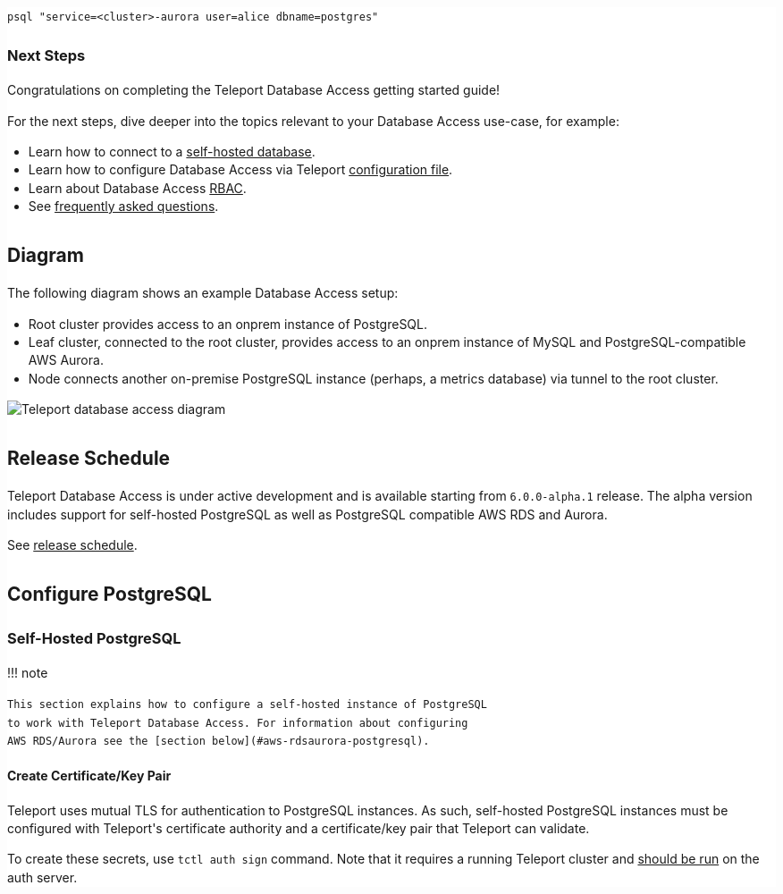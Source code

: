 ```shell
psql "service=<cluster>-aurora user=alice dbname=postgres"
```

### Next Steps

Congratulations on completing the Teleport Database Access getting started
guide!

For the next steps, dive deeper into the topics relevant to your Database
Access use-case, for example:

* Learn how to connect to a [self-hosted database](#self-hosted-postgresql).
* Learn how to configure Database Access via Teleport [configuration file](#configure-teleport).
* Learn about Database Access [RBAC](#rbac).
* See [frequently asked questions](#faq).

## Diagram

The following diagram shows an example Database Access setup:

* Root cluster provides access to an onprem instance of PostgreSQL.
* Leaf cluster, connected to the root cluster, provides access to an
  onprem instance of MySQL and PostgreSQL-compatible AWS Aurora.
* Node connects another on-premise PostgreSQL instance (perhaps, a
  metrics database) via tunnel to the root cluster.

![Teleport database access diagram](../img/dbaccess.svg)

## Release Schedule

Teleport Database Access is under active development and is available starting
from `6.0.0-alpha.1` release. The alpha version includes support for self-hosted
PostgreSQL as well as PostgreSQL compatible AWS RDS and Aurora.

See [release schedule](./upcoming-releases.md#release-schedule).

## Configure PostgreSQL

### Self-Hosted PostgreSQL

!!! note

    This section explains how to configure a self-hosted instance of PostgreSQL
    to work with Teleport Database Access. For information about configuring
    AWS RDS/Aurora see the [section below](#aws-rdsaurora-postgresql).

#### Create Certificate/Key Pair

Teleport uses mutual TLS for authentication to PostgreSQL instances. As such,
self-hosted PostgreSQL instances must be configured with Teleport's certificate
authority and a certificate/key pair that Teleport can validate.

To create these secrets, use `tctl auth sign` command. Note that it requires a
running Teleport cluster and [should be run](https://goteleport.com/teleport/docs/architecture/overview/#tctl)
on the auth server.
